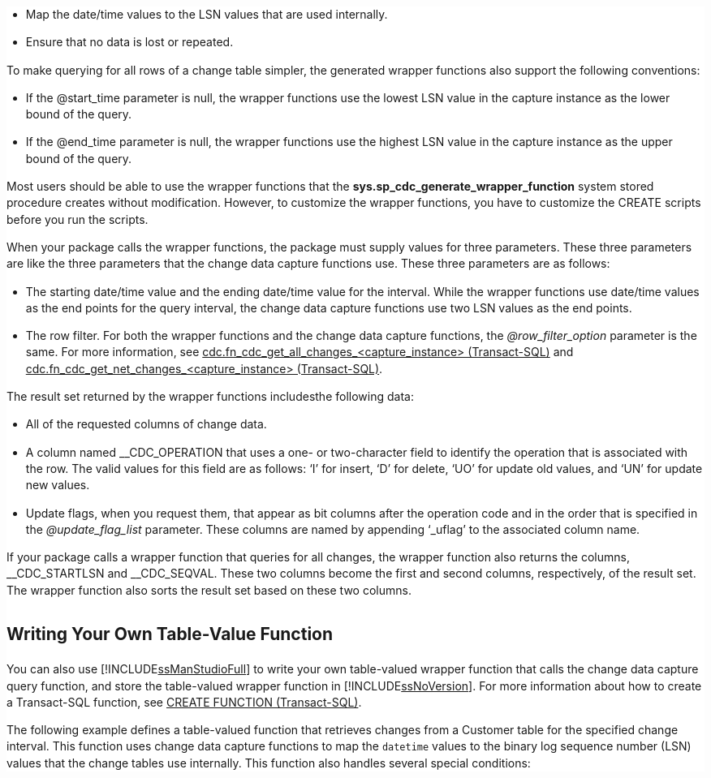 -   Map the date/time values to the LSN values that are used internally.  
  
-   Ensure that no data is lost or repeated.  
  
 To make querying for all rows of a change table simpler, the generated wrapper functions also support the following conventions:  
  
-   If the @start_time parameter is null, the wrapper functions use the lowest LSN value in the capture instance as the lower bound of the query.  
  
-   If the @end_time parameter is null, the wrapper functions use the highest LSN value in the capture instance as the upper bound of the query.  
  
 Most users should be able to use the wrapper functions that the **sys.sp_cdc_generate_wrapper_function** system stored procedure creates without modification. However, to customize the wrapper functions, you have to customize the CREATE scripts before you run the scripts.  
  
 When your package calls the wrapper functions, the package must supply values for three parameters. These three parameters are like the three parameters that the change data capture functions use. These three parameters are as follows:  
  
-   The starting date/time value and the ending date/time value for the interval. While the wrapper functions use date/time values as the end points for the query interval, the change data capture functions use two LSN values as the end points.  
  
-   The row filter. For both the wrapper functions and the change data capture functions, the *@row_filter_option* parameter is the same. For more information, see [cdc.fn_cdc_get_all_changes_&#60;capture_instance&#62;  &#40;Transact-SQL&#41;](/sql/relational-databases/system-functions/cdc-fn-cdc-get-all-changes-capture-instance-transact-sql) and [cdc.fn_cdc_get_net_changes_&#60;capture_instance&#62; &#40;Transact-SQL&#41;](/sql/relational-databases/system-functions/cdc-fn-cdc-get-net-changes-capture-instance-transact-sql).  
  
 The result set returned by the wrapper functions includesthe following data:  
  
-   All of the requested columns of change data.  
  
-   A column named __CDC_OPERATION that uses a one- or two-character field to identify the operation that is associated with the row. The valid values for this field are as follows: ‘I’ for insert, ‘D’ for delete, ‘UO’ for update old values, and ‘UN’ for update new values.  
  
-   Update flags, when you request them, that appear as bit columns after the operation code and in the order that is specified in the *@update_flag_list* parameter. These columns are named by appending ‘_uflag’ to the associated column name.  
  
 If your package calls a wrapper function that queries for all changes, the wrapper function also returns the columns, __CDC_STARTLSN and \__CDC_SEQVAL. These two columns become the first and second columns, respectively, of the result set. The wrapper function also sorts the result set based on these two columns.  
  
## Writing Your Own Table-Value Function  
 You can also use [!INCLUDE[ssManStudioFull](../../includes/ssmanstudiofull-md.md)] to write your own table-valued wrapper function that calls the change data capture query function, and store the table-valued wrapper function in [!INCLUDE[ssNoVersion](../../includes/ssnoversion-md.md)]. For more information about how to create a Transact-SQL function, see [CREATE FUNCTION &#40;Transact-SQL&#41;](/sql/t-sql/statements/create-function-transact-sql).  
  
 The following example defines a table-valued function that retrieves changes from a Customer table for the specified change interval. This function uses change data capture functions to map the `datetime` values to the binary log sequence number (LSN) values that the change tables use internally. This function also handles several special conditions:  
  